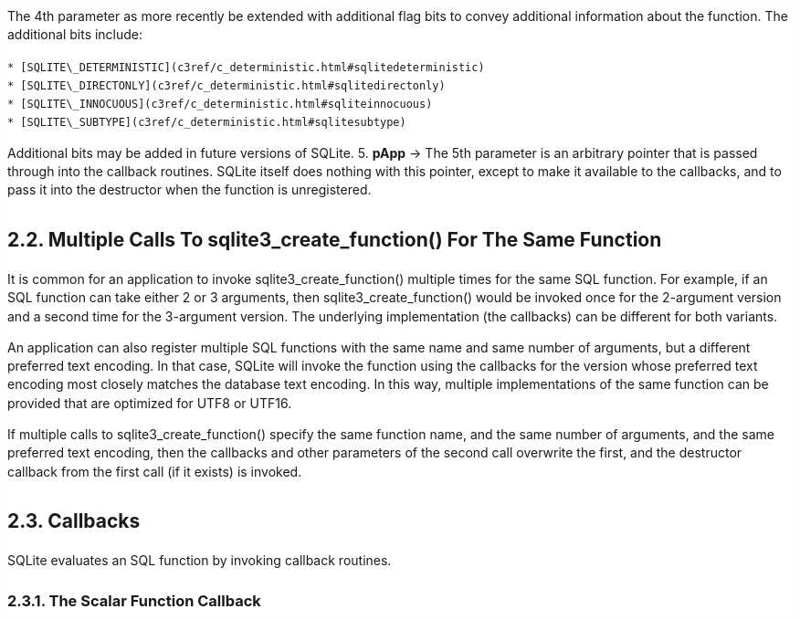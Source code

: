 The 4th parameter as more recently be extended with additional flag bits
to convey additional information about the function. The additional
bits include:



	* [SQLITE\_DETERMINISTIC](c3ref/c_deterministic.html#sqlitedeterministic)
	* [SQLITE\_DIRECTONLY](c3ref/c_deterministic.html#sqlitedirectonly)
	* [SQLITE\_INNOCUOUS](c3ref/c_deterministic.html#sqliteinnocuous)
	* [SQLITE\_SUBTYPE](c3ref/c_deterministic.html#sqlitesubtype)
Additional bits may be added in future versions of SQLite.
5. **pApp** →
The 5th parameter is an arbitrary pointer that is passed through
into the callback routines. SQLite itself does nothing with this
pointer, except to make it available to the callbacks, and to pass
it into the destructor when the function is unregistered.


## 2\.2\. Multiple Calls To sqlite3\_create\_function() For The Same Function



It is common for an application to invoke sqlite3\_create\_function() multiple
times for the same SQL function. For example, if an SQL function can take
either 2 or 3 arguments, then sqlite3\_create\_function() would be invoked
once for the 2\-argument version and a second time for the 3\-argument version.
The underlying implementation (the callbacks) can be different for both
variants.




An application can also register multiple SQL functions with the same name
and same number of arguments, but a different preferred text encoding.
In that case, SQLite will invoke the function using the callbacks for
the version whose preferred text encoding most closely matches the database
text encoding. In this way, multiple implementations of the same function
can be provided that are optimized for UTF8 or UTF16\.




If multiple calls to sqlite3\_create\_function() specify the same function name,
and the same number of arguments, and the same preferred text encoding, then
the callbacks and other parameters of the second call overwrite the first,
and the destructor callback from the first call (if it exists) is invoked.




## 2\.3\. Callbacks



SQLite evaluates an SQL function by invoking callback routines.



### 2\.3\.1\. The Scalar Function Callback
